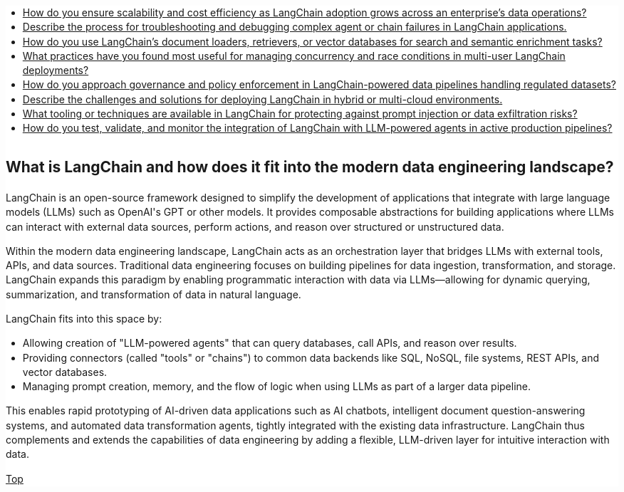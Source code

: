 * [How do you ensure scalability and cost efficiency as LangChain adoption grows across an enterprise’s data operations?](#How-do-you-ensure-scalability-and-cost-efficiency-as-LangChain-adoption-grows-across-an-enterprise-s-data-operations)
* [Describe the process for troubleshooting and debugging complex agent or chain failures in LangChain applications.](#Describe-the-process-for-troubleshooting-and-debugging-complex-agent-or-chain-failures-in-LangChain-applications)
* [How do you use LangChain’s document loaders, retrievers, or vector databases for search and semantic enrichment tasks?](#How-do-you-use-LangChain-s-document-loaders-retrievers-or-vector-databases-for-search-and-semantic-enrichment-tasks)
* [What practices have you found most useful for managing concurrency and race conditions in multi-user LangChain deployments?](#What-practices-have-you-found-most-useful-for-managing-concurrency-and-race-conditions-in-multi-user-LangChain-deployments)
* [How do you approach governance and policy enforcement in LangChain-powered data pipelines handling regulated datasets?](#How-do-you-approach-governance-and-policy-enforcement-in-LangChain-powered-data-pipelines-handling-regulated-datasets)
* [Describe the challenges and solutions for deploying LangChain in hybrid or multi-cloud environments.](#Describe-the-challenges-and-solutions-for-deploying-LangChain-in-hybrid-or-multi-cloud-environments)
* [What tooling or techniques are available in LangChain for protecting against prompt injection or data exfiltration risks?](#What-tooling-or-techniques-are-available-in-LangChain-for-protecting-against-prompt-injection-or-data-exfiltration-risks)
* [How do you test, validate, and monitor the integration of LangChain with LLM-powered agents in active production pipelines?](#How-do-you-test-validate-and-monitor-the-integration-of-LangChain-with-LLM-powered-agents-in-active-production-pipelines)

## What is LangChain and how does it fit into the modern data engineering landscape?
LangChain is an open-source framework designed to simplify the development of applications that integrate with large language models (LLMs) such as OpenAI's GPT or other models. It provides composable abstractions for building applications where LLMs can interact with external data sources, perform actions, and reason over structured or unstructured data.

Within the modern data engineering landscape, LangChain acts as an orchestration layer that bridges LLMs with external tools, APIs, and data sources. Traditional data engineering focuses on building pipelines for data ingestion, transformation, and storage. LangChain expands this paradigm by enabling programmatic interaction with data via LLMs—allowing for dynamic querying, summarization, and transformation of data in natural language.

LangChain fits into this space by:
- Allowing creation of "LLM-powered agents" that can query databases, call APIs, and reason over results.
- Providing connectors (called "tools" or "chains") to common data backends like SQL, NoSQL, file systems, REST APIs, and vector databases.
- Managing prompt creation, memory, and the flow of logic when using LLMs as part of a larger data pipeline.

This enables rapid prototyping of AI-driven data applications such as AI chatbots, intelligent document question-answering systems, and automated data transformation agents, tightly integrated with the existing data infrastructure. LangChain thus complements and extends the capabilities of data engineering by adding a flexible, LLM-driven layer for intuitive interaction with data.

[Top](#top)

